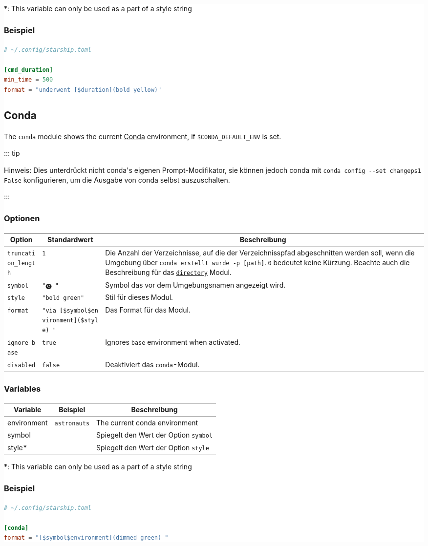 *: This variable can only be used as a part of a style string

### Beispiel

```toml
# ~/.config/starship.toml

[cmd_duration]
min_time = 500
format = "underwent [$duration](bold yellow)"
```

## Conda

The `conda` module shows the current [Conda](https://docs.conda.io/en/latest/) environment, if `$CONDA_DEFAULT_ENV` is set.

::: tip

Hinweis: Dies unterdrückt nicht conda's eigenen Prompt-Modifikator, sie können jedoch conda mit `conda config --set changeps1 False` konfigurieren, um die Ausgabe von conda selbst auszuschalten.

:::

### Optionen

| Option              | Standardwert                           | Beschreibung                                                                                                                                                                                                                                      |
| ------------------- | -------------------------------------- | ------------------------------------------------------------------------------------------------------------------------------------------------------------------------------------------------------------------------------------------------- |
| `truncation_length` | `1`                                    | Die Anzahl der Verzeichnisse, auf die der Verzeichnisspfad abgeschnitten werden soll, wenn die Umgebung über `conda erstellt wurde -p [path]`. `0` bedeutet keine Kürzung. Beachte auch die Beschreibung für das [`directory`](#directory) Modul. |
| `symbol`            | `"🅒 "`                                 | Symbol das vor dem Umgebungsnamen angezeigt wird.                                                                                                                                                                                                 |
| `style`             | `"bold green"`                         | Stil für dieses Modul.                                                                                                                                                                                                                            |
| `format`            | `"via [$symbol$environment]($style) "` | Das Format für das Modul.                                                                                                                                                                                                                         |
| `ignore_base`       | `true`                                 | Ignores `base` environment when activated.                                                                                                                                                                                                        |
| `disabled`          | `false`                                | Deaktiviert das `conda`-Modul.                                                                                                                                                                                                                    |

### Variables

| Variable    | Beispiel     | Beschreibung                          |
| ----------- | ------------ | ------------------------------------- |
| environment | `astronauts` | The current conda environment         |
| symbol      |              | Spiegelt den Wert der Option `symbol` |
| style\*   |              | Spiegelt den Wert der Option `style`  |

*: This variable can only be used as a part of a style string

### Beispiel

```toml
# ~/.config/starship.toml

[conda]
format = "[$symbol$environment](dimmed green) "
```
